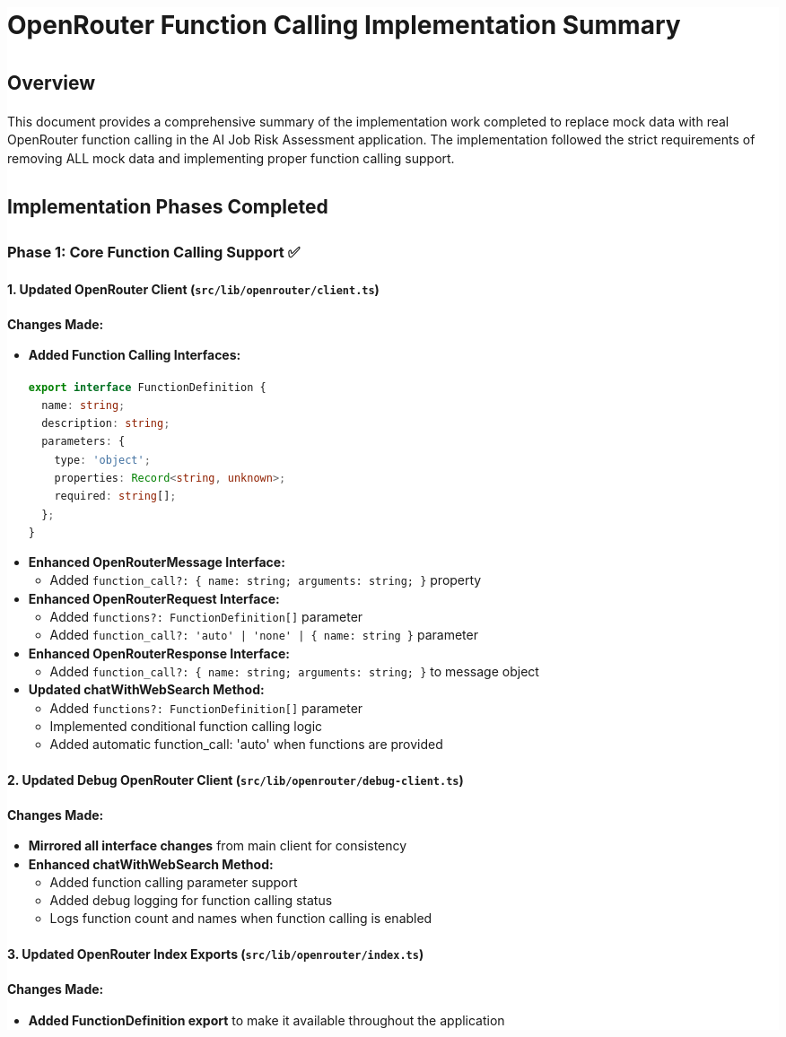 # OpenRouter Function Calling Implementation Summary

## Overview
This document provides a comprehensive summary of the implementation work completed to replace mock data with real OpenRouter function calling in the AI Job Risk Assessment application. The implementation followed the strict requirements of removing ALL mock data and implementing proper function calling support.

## Implementation Phases Completed

### Phase 1: Core Function Calling Support ✅

#### 1. Updated OpenRouter Client (`src/lib/openrouter/client.ts`)
**Changes Made:**
- **Added Function Calling Interfaces:**
  ```typescript
  export interface FunctionDefinition {
    name: string;
    description: string;
    parameters: {
      type: 'object';
      properties: Record<string, unknown>;
      required: string[];
    };
  }
  ```
- **Enhanced OpenRouterMessage Interface:**
  - Added `function_call?: { name: string; arguments: string; }` property
- **Enhanced OpenRouterRequest Interface:**
  - Added `functions?: FunctionDefinition[]` parameter
  - Added `function_call?: 'auto' | 'none' | { name: string }` parameter
- **Enhanced OpenRouterResponse Interface:**
  - Added `function_call?: { name: string; arguments: string; }` to message object
- **Updated chatWithWebSearch Method:**
  - Added `functions?: FunctionDefinition[]` parameter
  - Implemented conditional function calling logic
  - Added automatic function_call: 'auto' when functions are provided

#### 2. Updated Debug OpenRouter Client (`src/lib/openrouter/debug-client.ts`)
**Changes Made:**
- **Mirrored all interface changes** from main client for consistency
- **Enhanced chatWithWebSearch Method:**
  - Added function calling parameter support
  - Added debug logging for function calling status
  - Logs function count and names when function calling is enabled

#### 3. Updated OpenRouter Index Exports (`src/lib/openrouter/index.ts`)
**Changes Made:**
- **Added FunctionDefinition export** to make it available throughout the application
